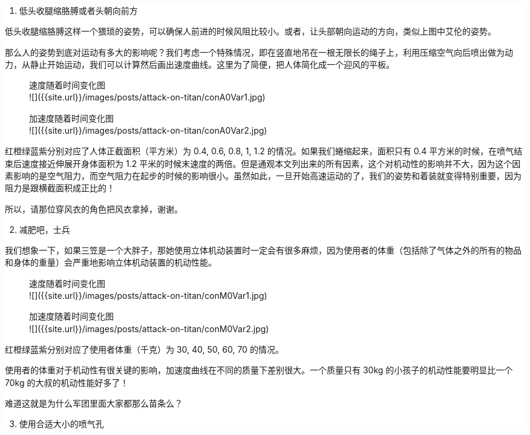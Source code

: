 1. 低头收腿缩胳膊或者头朝向前方

低头收腿缩胳膊这样一个猥琐的姿势，可以确保人前进的时候风阻比较小。或者，让头部朝向运动的方向，类似上图中艾伦的姿势。

那么人的姿势到底对运动有多大的影响呢？我们考虑一个特殊情况，即在竖直地吊在一根无限长的绳子上，利用压缩空气向后喷出做为动力，从静止开始运动，我们可以计算然后画出速度曲线。这里为了简便，把人体简化成一个迎风的平板。


<figure markdown="1">
<figcaption>
速度随着时间变化图
</figcaption>
![]({{site.url}}/images/posts/attack-on-titan/conA0Var1.jpg)
</figure>

<figure markdown="1">
<figcaption>
加速度随着时间变化图
</figcaption>
![]({{site.url}}/images/posts/attack-on-titan/conA0Var2.jpg)
</figure>

红橙绿蓝紫分别对应了人体正截面积（平方米）为 0.4, 0.6, 0.8, 1, 1.2 的情况。如果我们蜷缩起来，面积只有 0.4 平方米的时候，在喷气结束后速度接近伸展开身体面积为 1.2 平米的时候末速度的两倍。但是通观本文列出来的所有因素，这个对机动性的影响并不大，因为这个因素影响的是空气阻力，而空气阻力在起步的时候的影响很小。虽然如此，一旦开始高速运动的了，我们的姿势和着装就变得特别重要，因为阻力是跟横截面积成正比的！

所以，请那位穿风衣的角色把风衣拿掉，谢谢。

2. 减肥吧，士兵

我们想象一下，如果三笠是一个大胖子，那她使用立体机动装置时一定会有很多麻烦，因为使用者的体重（包括除了气体之外的所有的物品和身体的重量）会严重地影响立体机动装置的机动性能。


<figure markdown="1">
<figcaption>
速度随着时间变化图
</figcaption>
![]({{site.url}}/images/posts/attack-on-titan/conM0Var1.jpg)
</figure>

<figure markdown="1">
<figcaption>
加速度随着时间变化图
</figcaption>
![]({{site.url}}/images/posts/attack-on-titan/conM0Var2.jpg)
</figure>


红橙绿蓝紫分别对应了使用者体重（千克）为 30, 40, 50, 60, 70 的情况。

使用者的体重对于机动性有很关键的影响，加速度曲线在不同的质量下差别很大。一个质量只有 30kg 的小孩子的机动性能要明显比一个 70kg 的大叔的机动性能好多了！

难道这就是为什么军团里面大家都那么苗条么？


3. 使用合适大小的喷气孔

